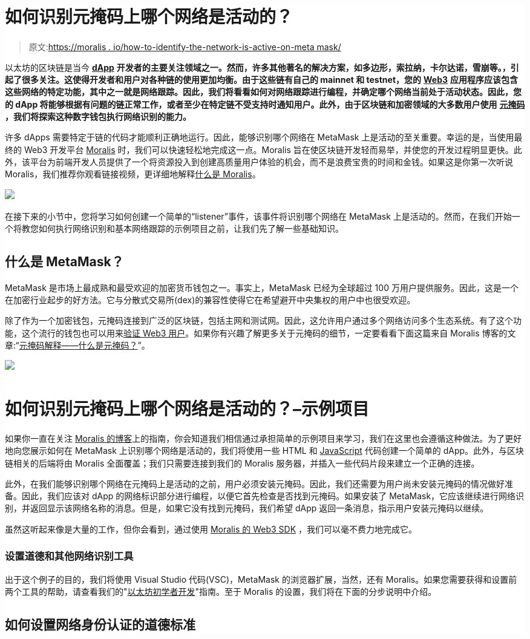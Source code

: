 # 如何识别元掩码上哪个网络是活动的？

> 原文:[https://moralis . io/how-to-identify-the-network-is-active-on-meta mask/](https://moralis.io/how-to-identify-which-network-is-active-on-metamask/)

以太坊的区块链是当今 [**dApp**](https://moralis.io/decentralized-applications-explained-what-are-dapps/) **开发者的主要关注领域之一。然而，许多其他著名的解决方案，如多边形，索拉纳，卡尔达诺，雪崩等。，引起了很多关注。这使得开发者和用户对各种链的使用更加均衡。由于这些链有自己的 mainnet 和 testnet，您的** [**Web3**](https://moralis.io/the-ultimate-guide-to-web3-what-is-web3/) **应用程序应该包含这些网络的特定功能，其中之一就是网络跟踪。因此，我们将看看如何对网络跟踪进行编程，并确定哪个网络当前处于活动状态。因此，您的 dApp 将能够根据有问题的链正常工作，或者至少在特定链不受支持时通知用户。此外，由于区块链和加密领域的大多数用户使用** [**元掩码**](https://moralis.io/metamask-explained-what-is-metamask/) **，我们将探索这种数字钱包执行网络识别的能力。**

许多 dApps 需要特定于链的代码才能顺利正确地运行。因此，能够识别哪个网络在 MetaMask 上是活动的至关重要。幸运的是，当使用最终的 Web3 开发平台 [Moralis](https://moralis.io/) 时，我们可以快速轻松地完成这一点。Moralis 旨在使区块链开发轻而易举，并使您的开发过程明显更快。此外，该平台为前端开发人员提供了一个将资源投入到创建高质量用户体验的机会，而不是浪费宝贵的时间和金钱。如果这是你第一次听说 Moralis，我们推荐你观看链接视频，更详细地解释[什么是 Moralis](https://www.youtube.com/watch?v=txHnWDRB728&t=1236s)。

![](../Images/9953f2ae96060a0e092a24f894f4213a.png)

在接下来的小节中，您将学习如何创建一个简单的“listener”事件，该事件将识别哪个网络在 MetaMask 上是活动的。然而，在我们开始一个将教您如何执行网络识别和基本网络跟踪的示例项目之前，让我们先了解一些基础知识。

## 什么是 MetaMask？

MetaMask 是市场上最成熟和最受欢迎的加密货币钱包之一。事实上，MetaMask 已经为全球超过 100 万用户提供服务。因此，这是一个在加密行业起步的好方法。它与分散式交易所(dex)的兼容性使得它在希望避开中央集权的用户中也很受欢迎。

除了作为一个加密钱包，元掩码连接到广泛的区块链，包括主网和测试网。因此，这允许用户通过多个网络访问多个生态系统。有了这个功能，这个流行的钱包也可以用来[验证 Web3 用户](https://moralis.io/how-to-authenticate-with-metamask/)。如果你有兴趣了解更多关于元掩码的细节，一定要看看下面这篇来自 Moralis 博客的文章:“[元掩码解释——什么是元掩码？](https://moralis.io/metamask-explained-what-is-metamask/)”。

![](../Images/3bc11b8a72a627c242ef5a8838635d6c.png)

# 如何识别元掩码上哪个网络是活动的？–示例项目

如果你一直在关注 [Moralis 的博客](https://moralis.io/blog/)上的指南，你会知道我们相信通过承担简单的示例项目来学习，我们在这里也会遵循这种做法。为了更好地向您展示如何在 MetaMask 上识别哪个网络是活动的，我们将使用一些 HTML 和 [JavaScript](https://moralis.io/javascript-explained-what-is-javascript/) 代码创建一个简单的 dApp。此外，与区块链相关的后端将由 Moralis 全面覆盖；我们只需要连接到我们的 Moralis 服务器，并插入一些代码片段来建立一个正确的连接。

此外，在我们能够识别哪个网络在元掩码上是活动的之前，用户必须安装元掩码。因此，我们还需要为用户尚未安装元掩码的情况做好准备。因此，我们应该对 dApp 的网络标识部分进行编程，以便它首先检查是否找到元掩码。如果安装了 MetaMask，它应该继续进行网络识别，并返回显示该网络名称的消息。但是，如果它没有找到元掩码，我们希望 dApp 返回一条消息，指示用户安装元掩码以继续。

虽然这听起来像是大量的工作，但你会看到，通过使用 [Moralis 的 Web3 SDK](https://moralis.io/exploring-moralis-sdk-the-ultimate-web3-sdk) ，我们可以毫不费力地完成它。

### 设置道德和其他网络识别工具

出于这个例子的目的，我们将使用 Visual Studio 代码(VSC)，MetaMask 的浏览器扩展，当然，还有 Moralis。如果您需要获得和设置前两个工具的帮助，请查看我们的"[以太坊初学者开发](https://moralis.io/ethereum-development-for-beginners)"指南。至于 Moralis 的设置，我们将在下面的分步说明中介绍。

## 如何设置网络身份认证的道德标准
